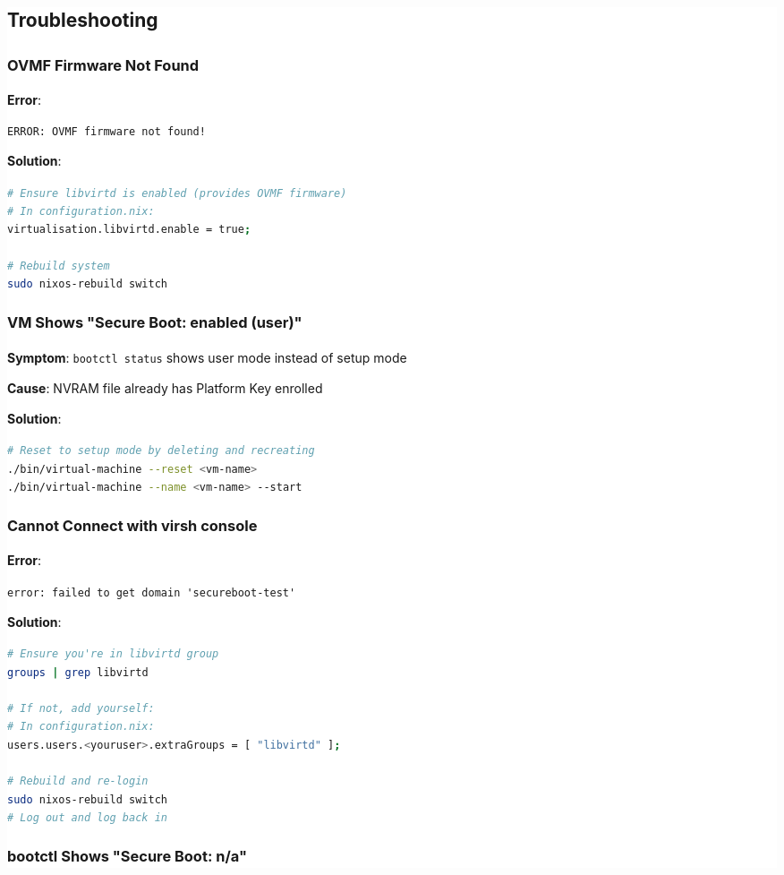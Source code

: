 ## Troubleshooting

### OVMF Firmware Not Found

**Error**:
```
ERROR: OVMF firmware not found!
```

**Solution**:
```bash
# Ensure libvirtd is enabled (provides OVMF firmware)
# In configuration.nix:
virtualisation.libvirtd.enable = true;

# Rebuild system
sudo nixos-rebuild switch
```

### VM Shows "Secure Boot: enabled (user)"

**Symptom**: `bootctl status` shows user mode instead of setup mode

**Cause**: NVRAM file already has Platform Key enrolled

**Solution**:
```bash
# Reset to setup mode by deleting and recreating
./bin/virtual-machine --reset <vm-name>
./bin/virtual-machine --name <vm-name> --start
```

### Cannot Connect with virsh console

**Error**:
```
error: failed to get domain 'secureboot-test'
```

**Solution**:
```bash
# Ensure you're in libvirtd group
groups | grep libvirtd

# If not, add yourself:
# In configuration.nix:
users.users.<youruser>.extraGroups = [ "libvirtd" ];

# Rebuild and re-login
sudo nixos-rebuild switch
# Log out and log back in
```

### bootctl Shows "Secure Boot: n/a"
